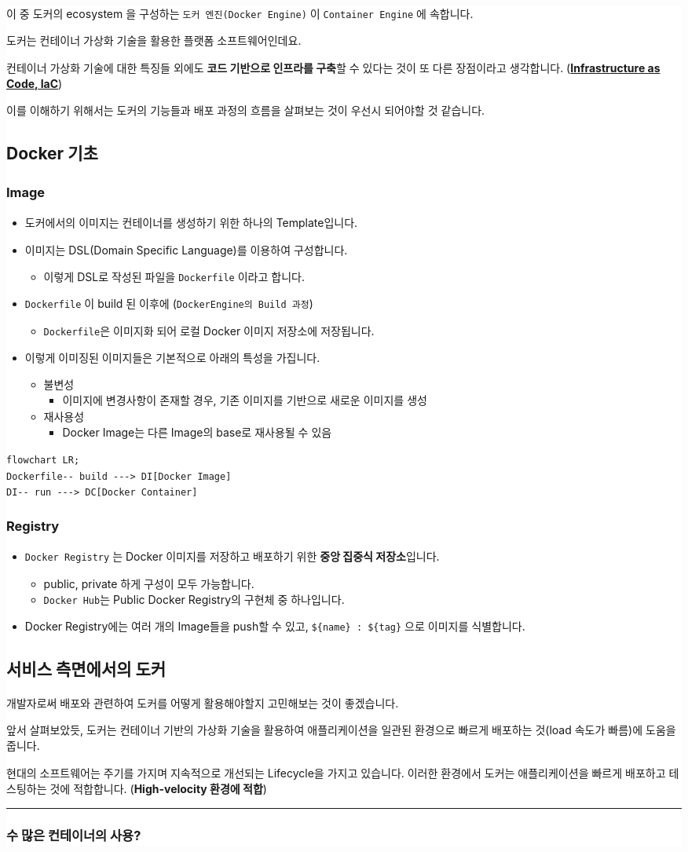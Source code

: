 이 중 도커의 ecosystem 을 구성하는 `도커 엔진(Docker Engine)` 이 `Container Engine` 에 속합니다.

도커는 컨테이너 가상화 기술을 활용한 플랫폼 소프트웨어인데요.

컨테이너 가상화 기술에 대한 특징들 외에도 **코드 기반으로 인프라를 구축**할 수 있다는 것이 또 다른 장점이라고 생각합니다. (<u>**Infrastructure as Code, IaC**</u>)

이를 이해하기 위해서는 도커의 기능들과 배포 과정의 흐름을 살펴보는 것이 우선시 되어야할 것 같습니다.



## Docker 기초

### Image

* 도커에서의 이미지는 컨테이너를 생성하기 위한 하나의 Template입니다.

* 이미지는 DSL(Domain Specific Language)를 이용하여 구성합니다.
  * 이렇게 DSL로 작성된 파일을 `Dockerfile` 이라고 합니다.

* `Dockerfile` 이 build 된 이후에 (`DockerEngine의 Build 과정`)
  * `Dockerfile`은 이미지화 되어 로컬 Docker 이미지 저장소에 저장됩니다.
* 이렇게 이미징된 이미지들은 기본적으로 아래의 특성을 가집니다.
  * 불변성
    * 이미지에 변경사항이 존재할 경우, 기존 이미지를 기반으로 새로운 이미지를 생성
  * 재사용성
    * Docker Image는 다른 Image의 base로 재사용될 수 있음

```mermaid
flowchart LR;
Dockerfile-- build ---> DI[Docker Image]
DI-- run ---> DC[Docker Container]
```



### Registry

* `Docker Registry` 는 Docker 이미지를 저장하고 배포하기 위한 **중앙 집중식 저장소**입니다.
  * public, private 하게 구성이 모두 가능합니다.
  * `Docker Hub`는 Public Docker Registry의 구현체 중 하나입니다.

* Docker Registry에는 여러 개의 Image들을 push할 수 있고, `${name} : ${tag}` 으로 이미지를 식별합니다.



## 서비스 측면에서의 도커

개발자로써 배포와 관련하여 도커를 어떻게 활용해야할지 고민해보는 것이 좋겠습니다. 

앞서 살펴보았듯, 도커는 컨테이너 기반의 가상화 기술을 활용하여 애플리케이션을 일관된 환경으로 빠르게 배포하는 것(load 속도가 빠름)에 도움을 줍니다.

현대의 소프트웨어는 주기를 가지며 지속적으로 개선되는 Lifecycle을 가지고 있습니다. 이러한 환경에서 도커는 애플리케이션을 빠르게 배포하고 테스팅하는 것에 적합합니다. (**High-velocity 환경에 적합**)

---

### 수 많은 컨테이너의 사용?
